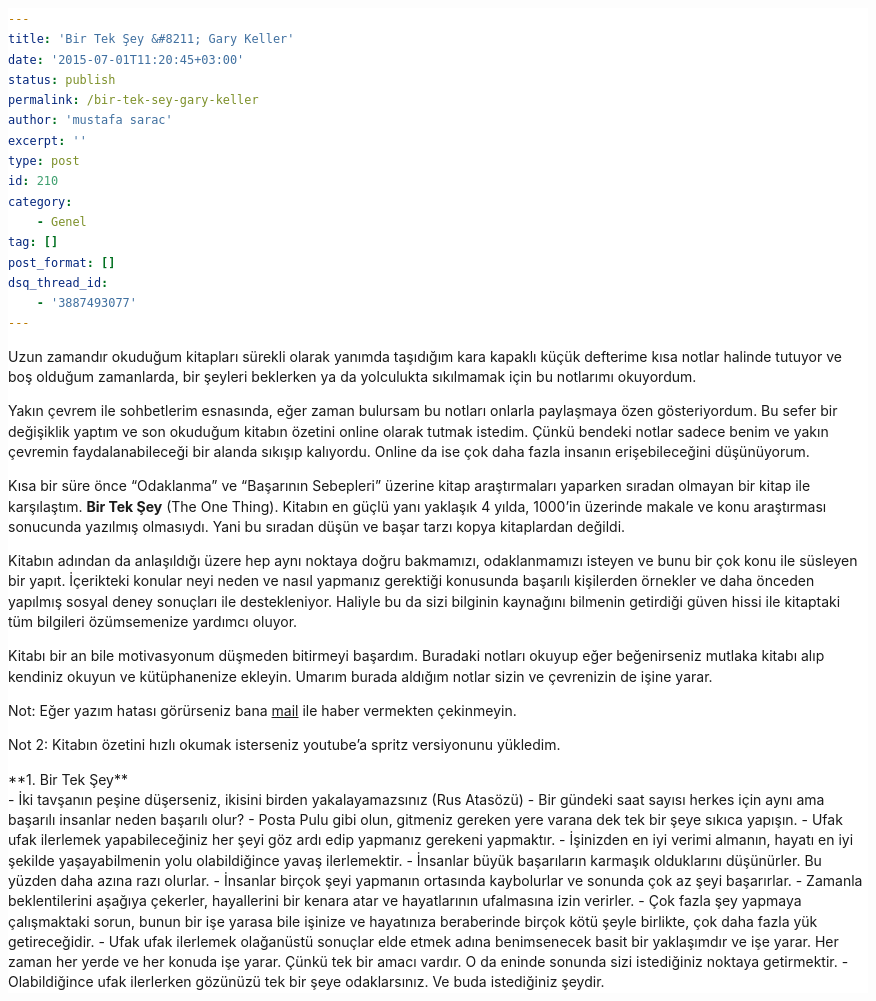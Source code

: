 ```yaml
---
title: 'Bir Tek Şey &#8211; Gary Keller'
date: '2015-07-01T11:20:45+03:00'
status: publish
permalink: /bir-tek-sey-gary-keller
author: 'mustafa sarac'
excerpt: ''
type: post
id: 210
category:
    - Genel
tag: []
post_format: []
dsq_thread_id:
    - '3887493077'
---
```

Uzun zamandır okuduğum kitapları sürekli olarak yanımda taşıdığım kara kapaklı küçük defterime kısa notlar halinde tutuyor ve boş olduğum zamanlarda, bir şeyleri beklerken ya da yolculukta sıkılmamak için bu notlarımı okuyordum.

Yakın çevrem ile sohbetlerim esnasında, eğer zaman bulursam bu notları onlarla paylaşmaya özen gösteriyordum. Bu sefer bir değişiklik yaptım ve son okuduğum kitabın özetini online olarak tutmak istedim. Çünkü bendeki notlar sadece benim ve yakın çevremin faydalanabileceği bir alanda sıkışıp kalıyordu. Online da ise çok daha fazla insanın erişebileceğini düşünüyorum.

Kısa bir süre önce “Odaklanma” ve “Başarının Sebepleri” üzerine kitap araştırmaları yaparken sıradan olmayan bir kitap ile karşılaştım. **Bir Tek Şey** (The One Thing). Kitabın en güçlü yanı yaklaşık 4 yılda, 1000’in üzerinde makale ve konu araştırması sonucunda yazılmış olmasıydı. Yani bu sıradan düşün ve başar tarzı kopya kitaplardan değildi.

Kitabın adından da anlaşıldığı üzere hep aynı noktaya doğru bakmamızı, odaklanmamızı isteyen ve bunu bir çok konu ile süsleyen bir yapıt. İçerikteki konular neyi neden ve nasıl yapmanız gerektiği konusunda başarılı kişilerden örnekler ve daha önceden yapılmış sosyal deney sonuçları ile destekleniyor. Haliyle bu da sizi bilginin kaynağını bilmenin getirdiği güven hissi ile kitaptaki tüm bilgileri özümsemenize yardımcı oluyor.

Kitabı bir an bile motivasyonum düşmeden bitirmeyi başardım. Buradaki notları okuyup eğer beğenirseniz mutlaka kitabı alıp kendiniz okuyun ve kütüphanenize ekleyin. Umarım burada aldığım notlar sizin ve çevrenizin de işine yarar.

Not: Eğer yazım hatası görürseniz bana [mail](mailto:mr.sarac@gmail.com) ile haber vermekten çekinmeyin.

Not 2: Kitabın özetini hızlı okumak isterseniz youtube’a spritz versiyonunu yükledim.

<iframe allowfullscreen="" frameborder="0" height="480" loading="lazy" src="https://www.youtube.com/embed/KCY0ZXbOm00" width="640"></iframe>

<div></div><div>**1. Bir Tek Şey**</div>- İki tavşanın peşine düşerseniz, ikisini birden yakalayamazsınız (Rus Atasözü)
- Bir gündeki saat sayısı herkes için aynı ama başarılı insanlar neden başarılı olur?
- Posta Pulu gibi olun, gitmeniz gereken yere varana dek tek bir şeye sıkıca yapışın.
- Ufak ufak ilerlemek yapabileceğiniz her şeyi göz ardı edip yapmanız gerekeni yapmaktır.
- İşinizden en iyi verimi almanın, hayatı en iyi şekilde yaşayabilmenin yolu olabildiğince yavaş ilerlemektir.
- İnsanlar büyük başarıların karmaşık olduklarını düşünürler. Bu yüzden daha azına razı olurlar.
- İnsanlar birçok şeyi yapmanın ortasında kaybolurlar ve sonunda çok az şeyi başarırlar.
- Zamanla beklentilerini aşağıya çekerler, hayallerini bir kenara atar ve hayatlarının ufalmasına izin verirler.
- Çok fazla şey yapmaya çalışmaktaki sorun, bunun bir işe yarasa bile işinize ve hayatınıza beraberinde birçok kötü şeyle birlikte, çok daha fazla yük getireceğidir.
- Ufak ufak ilerlemek olağanüstü sonuçlar elde etmek adına benimsenecek basit bir yaklaşımdır ve işe yarar. Her zaman her yerde ve her konuda işe yarar. Çünkü tek bir amacı vardır. O da eninde sonunda sizi istediğiniz noktaya getirmektir.
- Olabildiğince ufak ilerlerken gözünüzü tek bir şeye odaklarsınız. Ve buda istediğiniz şeydir.